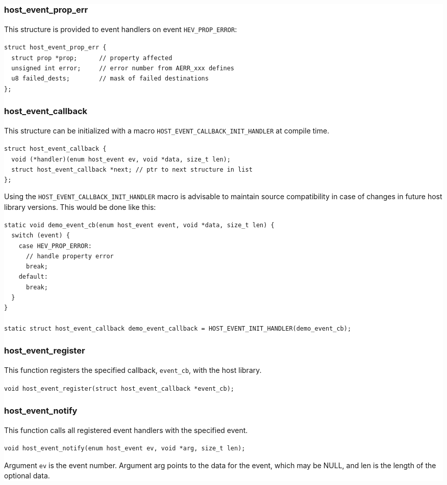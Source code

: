 ### host_event_prop_err

This structure is provided to event handlers on event `HEV_PROP_ERROR`:

```
struct host_event_prop_err {
  struct prop *prop;      // property affected
  unsigned int error;     // error number from AERR_xxx defines
  u8 failed_dests;        // mask of failed destinations
};
```

### host_event_callback

This structure can be initialized with a macro `HOST_EVENT_CALLBACK_INIT_HANDLER` at compile time.

```
struct host_event_callback {
  void (*handler)(enum host_event ev, void *data, size_t len);
  struct host_event_callback *next; // ptr to next structure in list
}; 
```

Using the `HOST_EVENT_CALLBACK_INIT_HANDLER` macro is advisable to maintain source compatibility in case of changes in future host library versions. This would be done like this: 

```
static void demo_event_cb(enum host_event event, void *data, size_t len) { 
  switch (event) { 
    case HEV_PROP_ERROR: 
      // handle property error
      break; 
    default: 
      break; 
  }
} 

static struct host_event_callback demo_event_callback = HOST_EVENT_INIT_HANDLER(demo_event_cb); 
```

### host_event_register

This function registers the specified callback, `event_cb`, with the host library. 

```
void host_event_register(struct host_event_callback *event_cb); 
```

### host_event_notify

This function calls all registered event handlers with the specified event.

```
void host_event_notify(enum host_event ev, void *arg, size_t len); 
```

Argument `ev` is the event number. Argument arg points to the data for the event, which may be NULL, and len is the length of the optional data.
